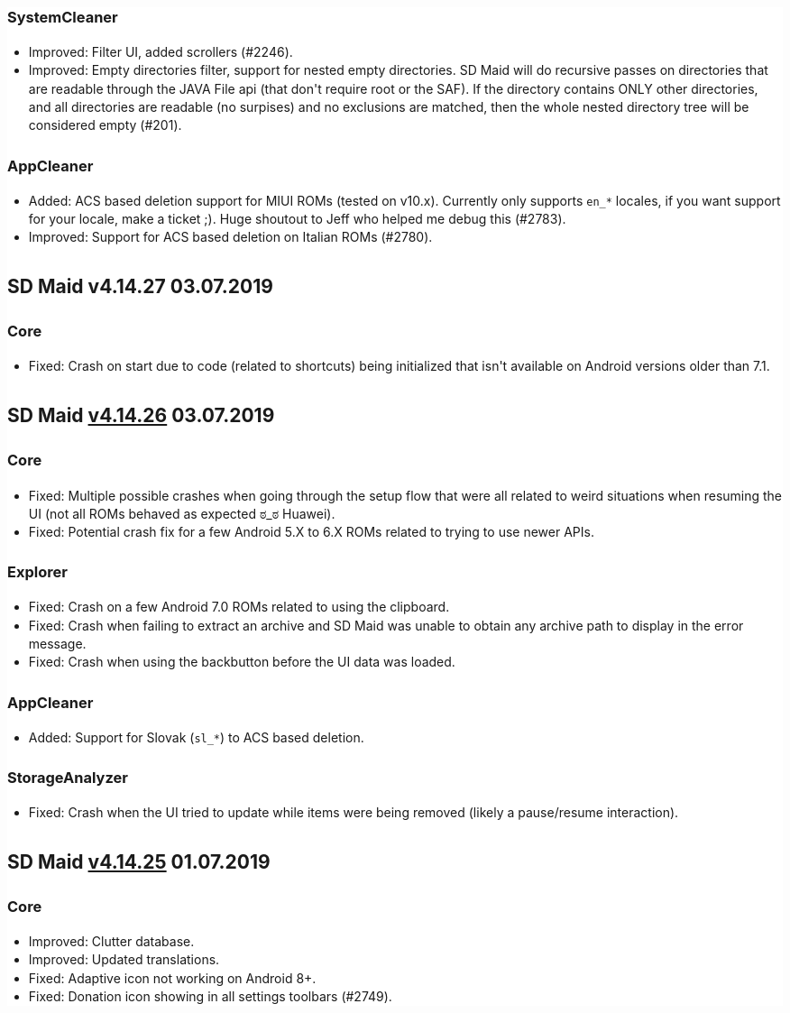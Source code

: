 ### SystemCleaner
- Improved: Filter UI, added scrollers (#2246).
- Improved: Empty directories filter, support for nested empty directories. SD Maid will do recursive passes on directories that are readable through the JAVA File api (that don't require root or the SAF). If the directory contains ONLY other directories, and all directories are readable (no surpises) and no exclusions are matched, then the whole nested directory tree will be considered empty (#201).

### AppCleaner
- Added: ACS based deletion support for MIUI ROMs (tested on v10.x). Currently only supports `en_*` locales, if you want support for your locale, make a ticket ;). Huge shoutout to Jeff who helped me debug this (#2783).
- Improved: Support for ACS based deletion on Italian ROMs (#2780).

## SD Maid v4.14.27 03.07.2019
### Core
- Fixed: Crash on start due to code (related to shortcuts) being initialized that isn't available on Android versions older than 7.1.

## SD Maid [v4.14.26](https://github.com/d4rken/sdmaid-public/milestone/97?closed=1) 03.07.2019
### Core
- Fixed: Multiple possible crashes when going through the setup flow that were all related to weird situations when resuming the UI (not all ROMs behaved as expected ಠ_ಠ Huawei).
- Fixed: Potential crash fix for a few Android 5.X to 6.X ROMs related to trying to use newer APIs.

### Explorer
- Fixed: Crash on a few Android 7.0 ROMs related to using the clipboard.
- Fixed: Crash when failing to extract an archive and SD Maid was unable to obtain any archive path to display in the error message.
- Fixed: Crash when using the backbutton before the UI data was loaded.

### AppCleaner
- Added: Support for Slovak (`sl_*`) to ACS based deletion.

### StorageAnalyzer
- Fixed: Crash when the UI tried to update while items were being removed (likely a pause/resume interaction).

## SD Maid [v4.14.25](https://github.com/d4rken/sdmaid-public/milestone/96?closed=1) 01.07.2019
### Core
- Improved: Clutter database.
- Improved: Updated translations.
- Fixed: Adaptive icon not working on Android 8+.
- Fixed: Donation icon showing in all settings toolbars (#2749).
